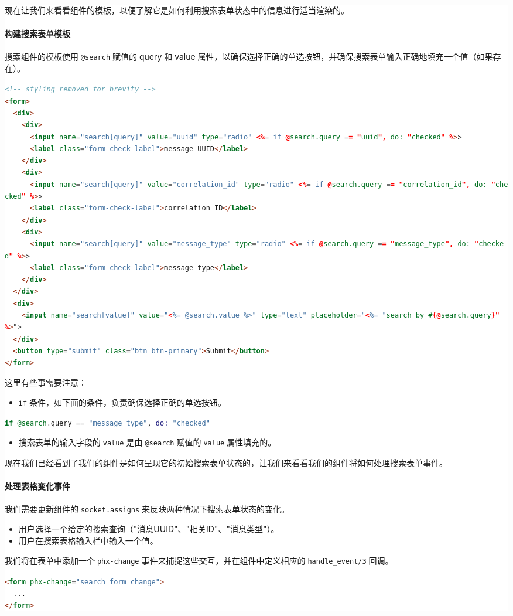 现在让我们来看看组件的模板，以便了解它是如何利用搜索表单状态中的信息进行适当渲染的。
#### 构建搜索表单模板

搜索组件的模板使用 `@search` 赋值的 query 和 value 属性，以确保选择正确的单选按钮，并确保搜索表单输入正确地填充一个值（如果存在）。

```html
<!-- styling removed for brevity -->
<form>
  <div>
    <div>
      <input name="search[query]" value="uuid" type="radio" <%= if @search.query == "uuid", do: "checked" %>>
      <label class="form-check-label">message UUID</label>
    </div>
    <div>
      <input name="search[query]" value="correlation_id" type="radio" <%= if @search.query == "correlation_id", do: "checked" %>>
      <label class="form-check-label">correlation ID</label>
    </div>
    <div>
      <input name="search[query]" value="message_type" type="radio" <%= if @search.query == "message_type", do: "checked" %>>
      <label class="form-check-label">message type</label>
    </div>
  </div>
  <div>
    <input name="search[value]" value="<%= @search.value %>" type="text" placeholder="<%= "search by #{@search.query}"  %>">
  </div>
  <button type="submit" class="btn btn-primary">Submit</button>
</form>
```

这里有些事需要注意：

* `if` 条件，如下面的条件，负责确保选择正确的单选按钮。

```elixir
if @search.query == "message_type", do: "checked"
```

* 搜索表单的输入字段的 `value` 是由 `@search` 赋值的 `value` 属性填充的。

现在我们已经看到了我们的组件是如何呈现它的初始搜索表单状态的，让我们来看看我们的组件将如何处理搜索表单事件。

#### 处理表格变化事件

我们需要更新组件的 `socket.assigns` 来反映两种情况下搜索表单状态的变化。

* 用户选择一个给定的搜索查询（"消息UUID"、"相关ID"、"消息类型"）。
* 用户在搜索表格输入栏中输入一个值。

我们将在表单中添加一个 `phx-change` 事件来捕捉这些交互，并在组件中定义相应的 `handle_event/3` 回调。

```html
<form phx-change="search_form_change">
  ...
</form>
```
